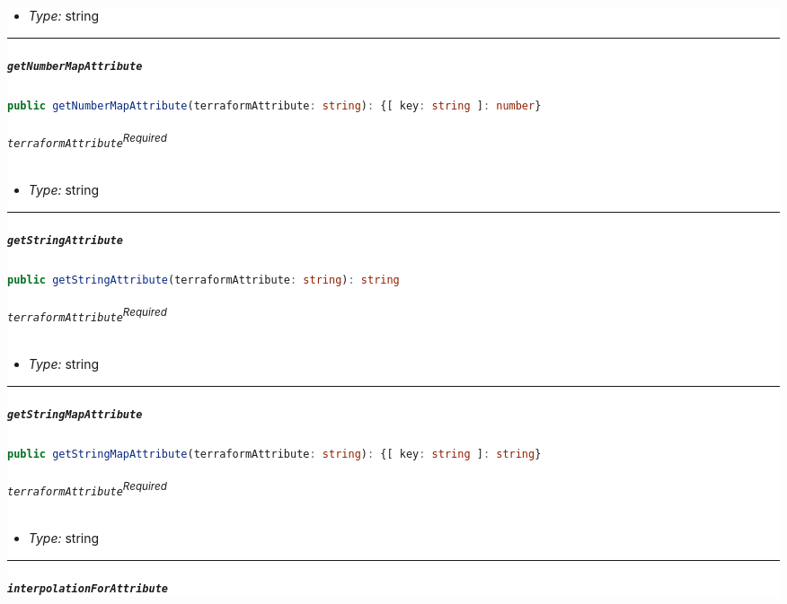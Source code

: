 - *Type:* string

---

##### `getNumberMapAttribute` <a name="getNumberMapAttribute" id="@cdktf/aws-cdk.cloudwatchEventPermission.CloudwatchEventPermissionConditionOutputReference.getNumberMapAttribute"></a>

```typescript
public getNumberMapAttribute(terraformAttribute: string): {[ key: string ]: number}
```

###### `terraformAttribute`<sup>Required</sup> <a name="terraformAttribute" id="@cdktf/aws-cdk.cloudwatchEventPermission.CloudwatchEventPermissionConditionOutputReference.getNumberMapAttribute.parameter.terraformAttribute"></a>

- *Type:* string

---

##### `getStringAttribute` <a name="getStringAttribute" id="@cdktf/aws-cdk.cloudwatchEventPermission.CloudwatchEventPermissionConditionOutputReference.getStringAttribute"></a>

```typescript
public getStringAttribute(terraformAttribute: string): string
```

###### `terraformAttribute`<sup>Required</sup> <a name="terraformAttribute" id="@cdktf/aws-cdk.cloudwatchEventPermission.CloudwatchEventPermissionConditionOutputReference.getStringAttribute.parameter.terraformAttribute"></a>

- *Type:* string

---

##### `getStringMapAttribute` <a name="getStringMapAttribute" id="@cdktf/aws-cdk.cloudwatchEventPermission.CloudwatchEventPermissionConditionOutputReference.getStringMapAttribute"></a>

```typescript
public getStringMapAttribute(terraformAttribute: string): {[ key: string ]: string}
```

###### `terraformAttribute`<sup>Required</sup> <a name="terraformAttribute" id="@cdktf/aws-cdk.cloudwatchEventPermission.CloudwatchEventPermissionConditionOutputReference.getStringMapAttribute.parameter.terraformAttribute"></a>

- *Type:* string

---

##### `interpolationForAttribute` <a name="interpolationForAttribute" id="@cdktf/aws-cdk.cloudwatchEventPermission.CloudwatchEventPermissionConditionOutputReference.interpolationForAttribute"></a>
